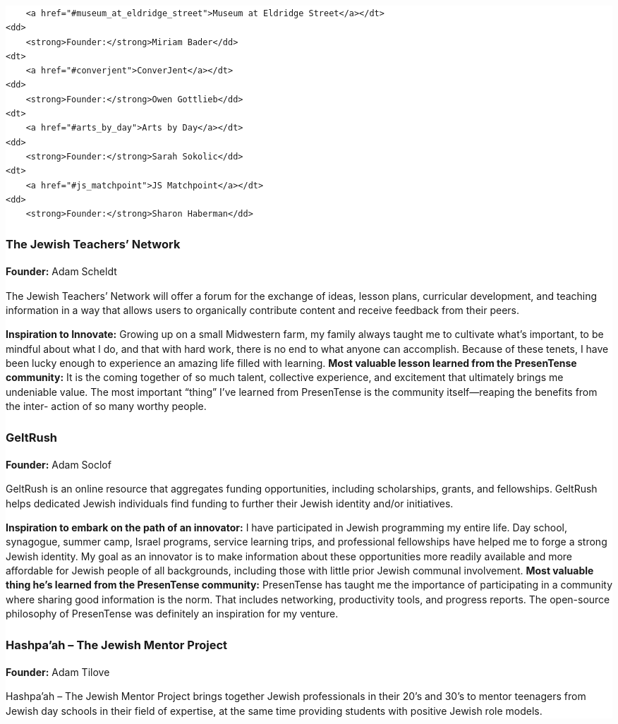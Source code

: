 		<a href="#museum_at_eldridge_street">Museum at Eldridge Street</a></dt>
	<dd>
		<strong>Founder:</strong>Miriam Bader</dd>
	<dt>
		<a href="#converjent">ConverJent</a></dt>
	<dd>
		<strong>Founder:</strong>Owen Gottlieb</dd>
	<dt>
		<a href="#arts_by_day">Arts by Day</a></dt>
	<dd>
		<strong>Founder:</strong>Sarah Sokolic</dd>
	<dt>
		<a href="#js_matchpoint">JS Matchpoint</a></dt>
	<dd>
		<strong>Founder:</strong>Sharon Haberman</dd>
</dl>
<h3 id="the_jewish_teachers8217_network">
	The Jewish Teachers&rsquo; Network</h3>
<p>
	<strong>Founder:</strong> Adam Scheldt</p>
<p>
	The Jewish Teachers&rsquo; Network will offer a forum for the exchange of ideas, lesson plans, curricular development, and teaching information in a way that allows users to organically contribute content and receive feedback from their peers.</p>
<p>
	<strong>Inspiration to Innovate:</strong> Growing up on a small Midwestern farm, my family always taught me to cultivate what&rsquo;s important, to be mindful about what I do, and that with hard work, there is no end to what anyone can accomplish. Because of these tenets, I have been lucky enough to experience an amazing life filled with learning. <strong>Most valuable lesson learned from the PresenTense community:</strong> It is the coming together of so much talent, collective experience, and excitement that ultimately brings me undeniable value. The most important &ldquo;thing&rdquo; I&rsquo;ve learned from PresenTense is the community itself&mdash;reaping the benefits from the inter- action of so many worthy people.</p>
<h3 id="geltrush">
	GeltRush</h3>
<p>
	<strong>Founder:</strong> Adam Soclof</p>
<p>
	GeltRush is an online resource that aggregates funding opportunities, including scholarships, grants, and fellowships. GeltRush helps dedicated Jewish individuals find funding to further their Jewish identity and/or initiatives.</p>
<p>
	<strong>Inspiration to embark on the path of an innovator:</strong> I have participated in Jewish programming my entire life. Day school, synagogue, summer camp, Israel programs, service learning trips, and professional fellowships have helped me to forge a strong Jewish identity. My goal as an innovator is to make information about these opportunities more readily available and more affordable for Jewish people of all backgrounds, including those with little prior Jewish communal involvement. <strong>Most valuable thing he&rsquo;s learned from the PresenTense community:</strong> PresenTense has taught me the importance of participating in a community where sharing good information is the norm. That includes networking, productivity tools, and progress reports. The open-source philosophy of PresenTense was definitely an inspiration for my venture.</p>
<h3 id="hashpa8217ah_the_jewish_mentor_project">
	Hashpa&rsquo;ah &ndash; The Jewish Mentor Project</h3>
<p>
	<strong>Founder:</strong> Adam Tilove</p>
<p>
	Hashpa&rsquo;ah &ndash; The Jewish Mentor Project brings together Jewish professionals in their 20&rsquo;s and 30&rsquo;s to mentor teenagers from Jewish day schools in their field of expertise, at the same time providing students with positive Jewish role models.</p>
<p>